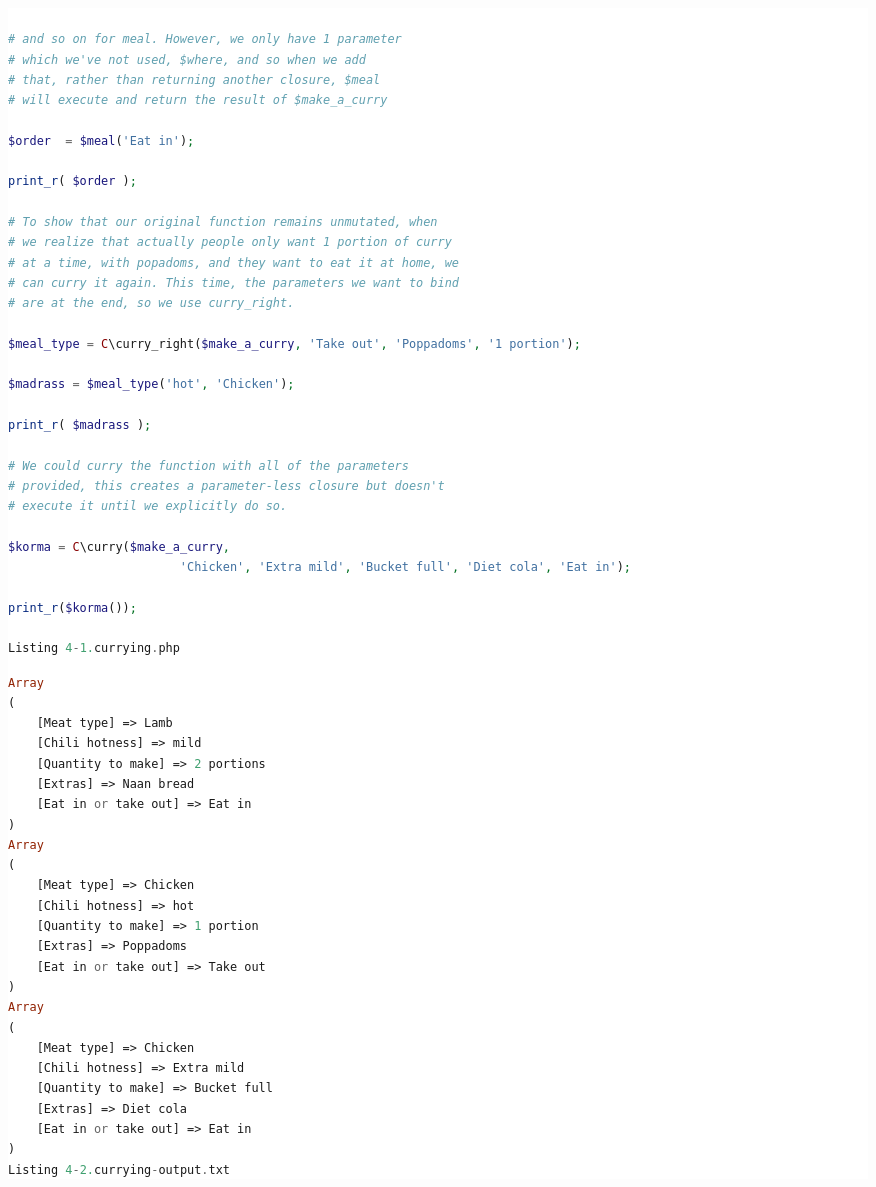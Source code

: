 ```php

# and so on for meal. However, we only have 1 parameter
# which we've not used, $where, and so when we add
# that, rather than returning another closure, $meal
# will execute and return the result of $make_a_curry

$order  = $meal('Eat in');

print_r( $order );

# To show that our original function remains unmutated, when
# we realize that actually people only want 1 portion of curry
# at a time, with popadoms, and they want to eat it at home, we
# can curry it again. This time, the parameters we want to bind
# are at the end, so we use curry_right.

$meal_type = C\curry_right($make_a_curry, 'Take out', 'Poppadoms', '1 portion');

$madrass = $meal_type('hot', 'Chicken');

print_r( $madrass );

# We could curry the function with all of the parameters
# provided, this creates a parameter-less closure but doesn't
# execute it until we explicitly do so.

$korma = C\curry($make_a_curry,
                        'Chicken', 'Extra mild', 'Bucket full', 'Diet cola', 'Eat in');

print_r($korma());

Listing 4-1.currying.php

```

```php
Array
(
    [Meat type] => Lamb
    [Chili hotness] => mild
    [Quantity to make] => 2 portions
    [Extras] => Naan bread
    [Eat in or take out] => Eat in
)
Array
(
    [Meat type] => Chicken
    [Chili hotness] => hot
    [Quantity to make] => 1 portion
    [Extras] => Poppadoms
    [Eat in or take out] => Take out
)
Array
(
    [Meat type] => Chicken
    [Chili hotness] => Extra mild
    [Quantity to make] => Bucket full
    [Extras] => Diet cola
    [Eat in or take out] => Eat in
)
Listing 4-2.currying-output.txt

```
